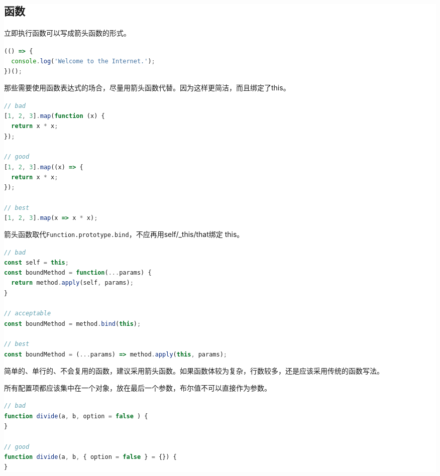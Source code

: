 ## 函数

立即执行函数可以写成箭头函数的形式。

```javascript
(() => {
  console.log('Welcome to the Internet.');
})();
```

那些需要使用函数表达式的场合，尽量用箭头函数代替。因为这样更简洁，而且绑定了this。

```javascript
// bad
[1, 2, 3].map(function (x) {
  return x * x;
});

// good
[1, 2, 3].map((x) => {
  return x * x;
});

// best
[1, 2, 3].map(x => x * x);
```

箭头函数取代`Function.prototype.bind`，不应再用self/\_this/that绑定 this。

```javascript
// bad
const self = this;
const boundMethod = function(...params) {
  return method.apply(self, params);
}

// acceptable
const boundMethod = method.bind(this);

// best
const boundMethod = (...params) => method.apply(this, params);
```

简单的、单行的、不会复用的函数，建议采用箭头函数。如果函数体较为复杂，行数较多，还是应该采用传统的函数写法。

所有配置项都应该集中在一个对象，放在最后一个参数，布尔值不可以直接作为参数。

```javascript
// bad
function divide(a, b, option = false ) {
}

// good
function divide(a, b, { option = false } = {}) {
}
```


  [getKey('enabled')]: true,
